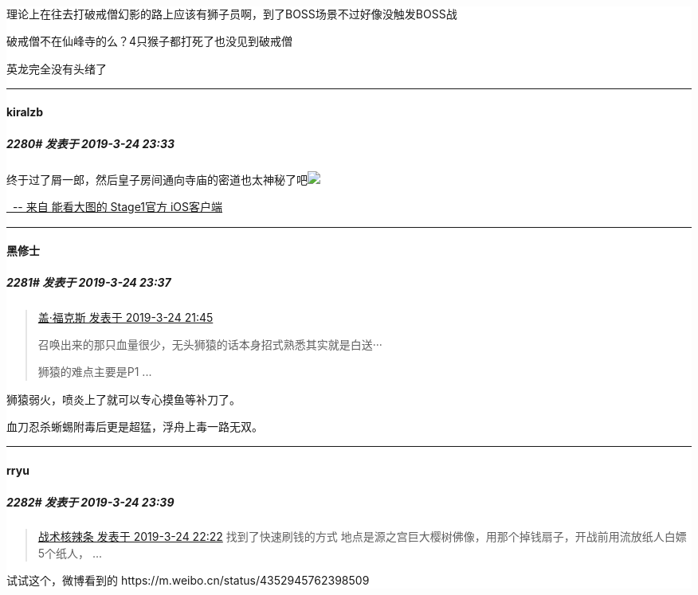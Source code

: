 理论上在往去打破戒僧幻影的路上应该有狮子员啊，到了BOSS场景不过好像没触发BOSS战

破戒僧不在仙峰寺的么？4只猴子都打死了也没见到破戒僧

英龙完全没有头绪了







*****

####  kiralzb  
##### 2280#       发表于 2019-3-24 23:33




终于过了屑一郎，然后皇子房间通向寺庙的密道也太神秘了吧<img src="https://static.saraba1st.com/image/smiley/face2017/068.png" referrerpolicy="no-referrer">

[  -- 来自 能看大图的 Stage1官方 iOS客户端](https://itunes.apple.com/fi/app/saraba1st/id1221237470?mt=8)







*****

####  黑修士  
##### 2281#       发表于 2019-3-24 23:37



<blockquote><a href="httphttps://bbs.saraba1st.com/2b/forum.php?mod=redirect&amp;goto=findpost&amp;pid=43023995&amp;ptid=1817644" target="_blank">盖·福克斯 发表于 2019-3-24 21:45</a>

召唤出来的那只血量很少，无头狮猿的话本身招式熟悉其实就是白送···

狮猿的难点主要是P1 ...</blockquote>
狮猿弱火，喷炎上了就可以专心摸鱼等补刀了。

血刀忍杀蜥蜴附毒后更是超猛，浮舟上毒一路无双。







*****

####  rryu  
##### 2282#       发表于 2019-3-24 23:39



<blockquote><a href="httphttps://bbs.saraba1st.com/2b/forum.php?mod=redirect&amp;goto=findpost&amp;pid=43024316&amp;ptid=1817644" target="_blank">战术核辣条 发表于 2019-3-24 22:22</a>
找到了快速刷钱的方式
地点是源之宫巨大樱树佛像，用那个掉钱扇子，开战前用流放纸人白嫖5个纸人， ...</blockquote>
试试这个，微博看到的 https://m.weibo.cn/status/4352945762398509
